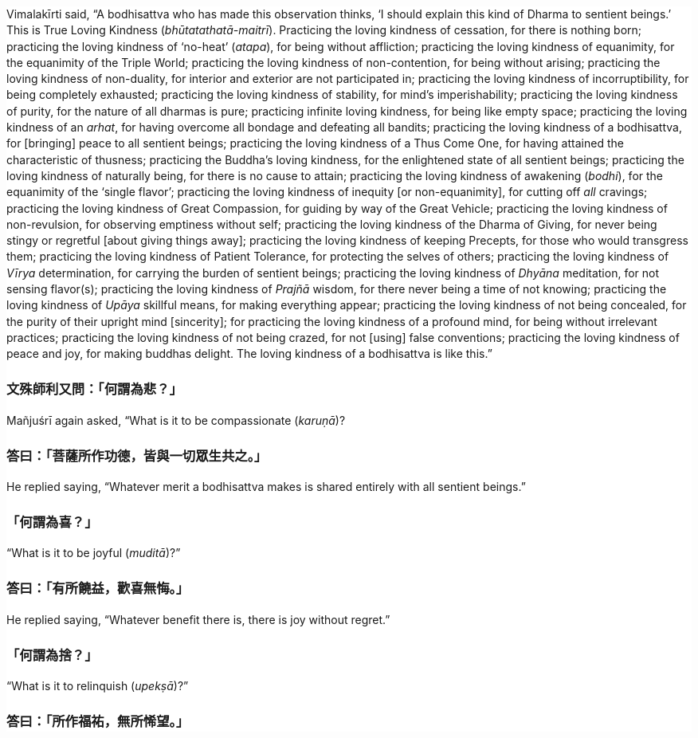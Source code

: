 Vimalakīrti said, “A bodhisattva who has made this observation thinks, ‘I should explain this kind of Dharma to sentient beings.’ This is True Loving Kindness (*bhūtatathatā-maitrī*). Practicing the loving kindness of cessation, for there is nothing born; practicing the loving kindness of ‘no-heat’ (*atapa*), for being without affliction; practicing the loving kindness of equanimity, for the equanimity of the Triple World; practicing the loving kindness of non-contention, for being without arising; practicing the loving kindness of non-duality, for interior and exterior are not participated in; practicing the loving kindness of incorruptibility, for being completely exhausted; practicing the loving kindness of stability, for mind’s imperishability; practicing the loving kindness of purity, for the nature of all dharmas is pure; practicing infinite loving kindness, for being like empty space; practicing the loving kindness of an *arhat*, for having overcome all bondage and defeating all bandits; practicing the loving kindness of a bodhisattva, for [bringing] peace to all sentient beings; practicing the loving kindness of a Thus Come One, for having attained the characteristic of thusness; practicing the Buddha’s loving kindness, for the enlightened state of all sentient beings; practicing the loving kindness of naturally being, for there is no cause to attain; practicing the loving kindness of awakening (*bodhi*), for the equanimity of the ‘single flavor’; practicing the loving kindness of inequity [or non-equanimity], for cutting off *all* cravings; practicing the loving kindness of Great Compassion, for guiding by way of the Great Vehicle; practicing the loving kindness of non-revulsion, for observing emptiness without self; practicing the loving kindness of the Dharma of Giving, for never being stingy or regretful [about giving things away]; practicing the loving kindness of keeping Precepts, for those who would transgress them; practicing the loving kindness of Patient Tolerance, for protecting the selves of others; practicing the loving kindness of *Vīrya* determination, for carrying the burden of sentient beings; practicing the loving kindness of *Dhyāna* meditation, for not sensing flavor(s); practicing the loving kindness of *Prajñā* wisdom, for there never being a time of not knowing; practicing the loving kindness of *Upāya* skillful means, for making everything appear; practicing the loving kindness of not being concealed, for the purity of their upright mind [sincerity]; for practicing the loving kindness of a profound mind, for being without irrelevant practices; practicing the loving kindness of not being crazed, for not [using] false conventions; practicing the loving kindness of peace and joy, for making buddhas delight. The loving kindness of a bodhisattva is like this.”                     

### 文殊師利又問：「何謂為悲？」

Mañjuśrī again asked, “What is it to be compassionate (*karuṇā*)? 

### 答曰：「菩薩所作功德，皆與一切眾生共之。」

He replied saying, “Whatever merit a bodhisattva makes is shared entirely with all sentient beings.” 

### 「何謂為喜？」

“What is it to be joyful (*muditā*)?”

### 答曰：「有所饒益，歡喜無悔。」

He replied saying, “Whatever benefit there is, there is joy without regret.” 

### 「何謂為捨？」

“What is it to relinquish (*upekṣā*)?” 

### 答曰：「所作福祐，無所悕望。」

